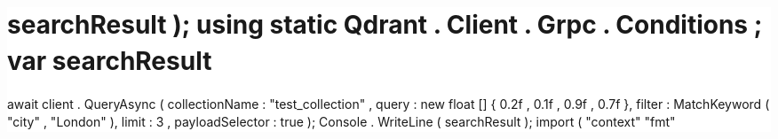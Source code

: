searchResult
);
using
static
Qdrant
.
Client
.
Grpc
.
Conditions
;
var
searchResult
=
await
client
.
QueryAsync
(
collectionName
:
"test_collection"
,
query
:
new
float
[]
{
0.2f
,
0.1f
,
0.9f
,
0.7f
},
filter
:
MatchKeyword
(
"city"
,
"London"
),
limit
:
3
,
payloadSelector
:
true
);
Console
.
WriteLine
(
searchResult
);
import
(
"context"
"fmt"